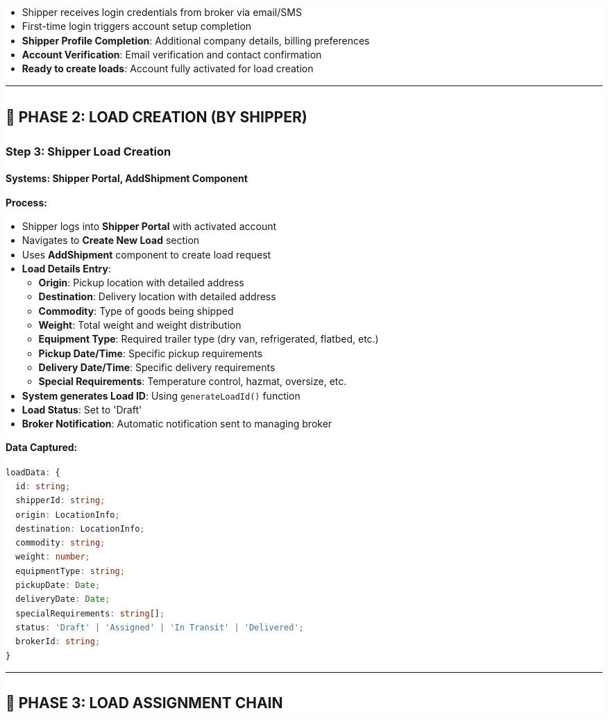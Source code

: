 - Shipper receives login credentials from broker via email/SMS
- First-time login triggers account setup completion
- **Shipper Profile Completion**: Additional company details, billing preferences
- **Account Verification**: Email verification and contact confirmation
- **Ready to create loads**: Account fully activated for load creation

---

## **🚚 PHASE 2: LOAD CREATION (BY SHIPPER)**

### **Step 3: Shipper Load Creation**

**Systems: Shipper Portal, AddShipment Component**

**Process:**

- Shipper logs into **Shipper Portal** with activated account
- Navigates to **Create New Load** section
- Uses **AddShipment** component to create load request
- **Load Details Entry**:
  - **Origin**: Pickup location with detailed address
  - **Destination**: Delivery location with detailed address
  - **Commodity**: Type of goods being shipped
  - **Weight**: Total weight and weight distribution
  - **Equipment Type**: Required trailer type (dry van, refrigerated, flatbed, etc.)
  - **Pickup Date/Time**: Specific pickup requirements
  - **Delivery Date/Time**: Specific delivery requirements
  - **Special Requirements**: Temperature control, hazmat, oversize, etc.
- **System generates Load ID**: Using `generateLoadId()` function
- **Load Status**: Set to 'Draft'
- **Broker Notification**: Automatic notification sent to managing broker

**Data Captured:**

```typescript
loadData: {
  id: string;
  shipperId: string;
  origin: LocationInfo;
  destination: LocationInfo;
  commodity: string;
  weight: number;
  equipmentType: string;
  pickupDate: Date;
  deliveryDate: Date;
  specialRequirements: string[];
  status: 'Draft' | 'Assigned' | 'In Transit' | 'Delivered';
  brokerId: string;
}
```

---

## **🎯 PHASE 3: LOAD ASSIGNMENT CHAIN**
